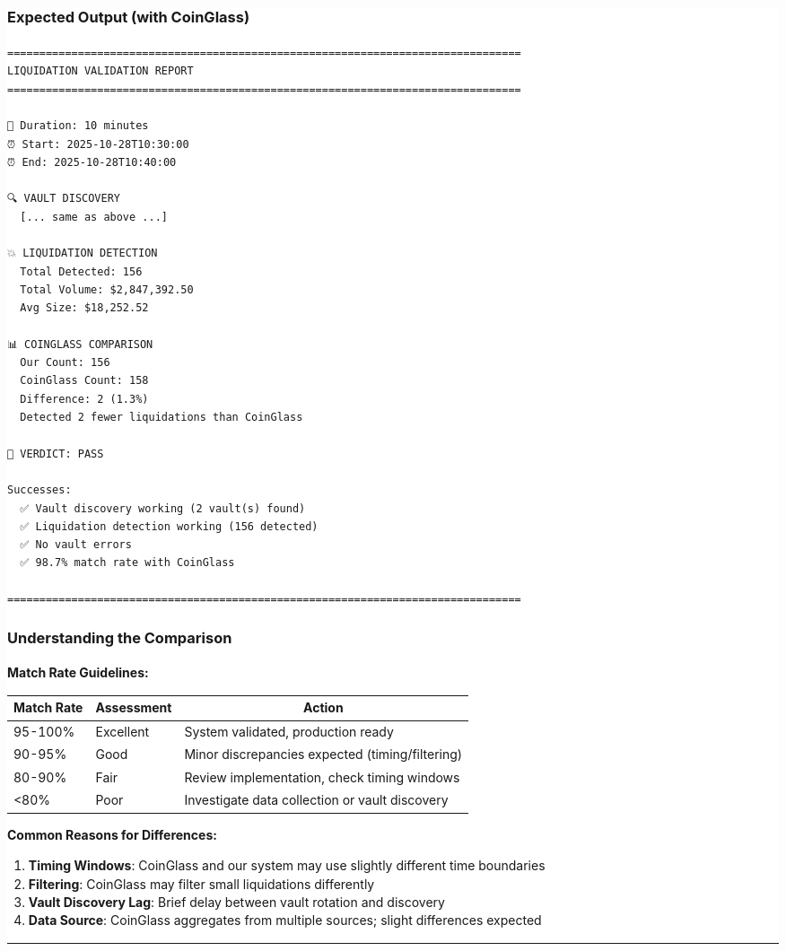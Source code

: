 ### Expected Output (with CoinGlass)

```
================================================================================
LIQUIDATION VALIDATION REPORT
================================================================================

📅 Duration: 10 minutes
⏰ Start: 2025-10-28T10:30:00
⏰ End: 2025-10-28T10:40:00

🔍 VAULT DISCOVERY
  [... same as above ...]

💥 LIQUIDATION DETECTION
  Total Detected: 156
  Total Volume: $2,847,392.50
  Avg Size: $18,252.52

📊 COINGLASS COMPARISON
  Our Count: 156
  CoinGlass Count: 158
  Difference: 2 (1.3%)
  Detected 2 fewer liquidations than CoinGlass

🎯 VERDICT: PASS

Successes:
  ✅ Vault discovery working (2 vault(s) found)
  ✅ Liquidation detection working (156 detected)
  ✅ No vault errors
  ✅ 98.7% match rate with CoinGlass

================================================================================
```

### Understanding the Comparison

**Match Rate Guidelines:**

| Match Rate | Assessment | Action |
|------------|------------|--------|
| 95-100% | Excellent | System validated, production ready |
| 90-95% | Good | Minor discrepancies expected (timing/filtering) |
| 80-90% | Fair | Review implementation, check timing windows |
| <80% | Poor | Investigate data collection or vault discovery |

**Common Reasons for Differences:**

1. **Timing Windows**: CoinGlass and our system may use slightly different time boundaries
2. **Filtering**: CoinGlass may filter small liquidations differently
3. **Vault Discovery Lag**: Brief delay between vault rotation and discovery
4. **Data Source**: CoinGlass aggregates from multiple sources; slight differences expected

---